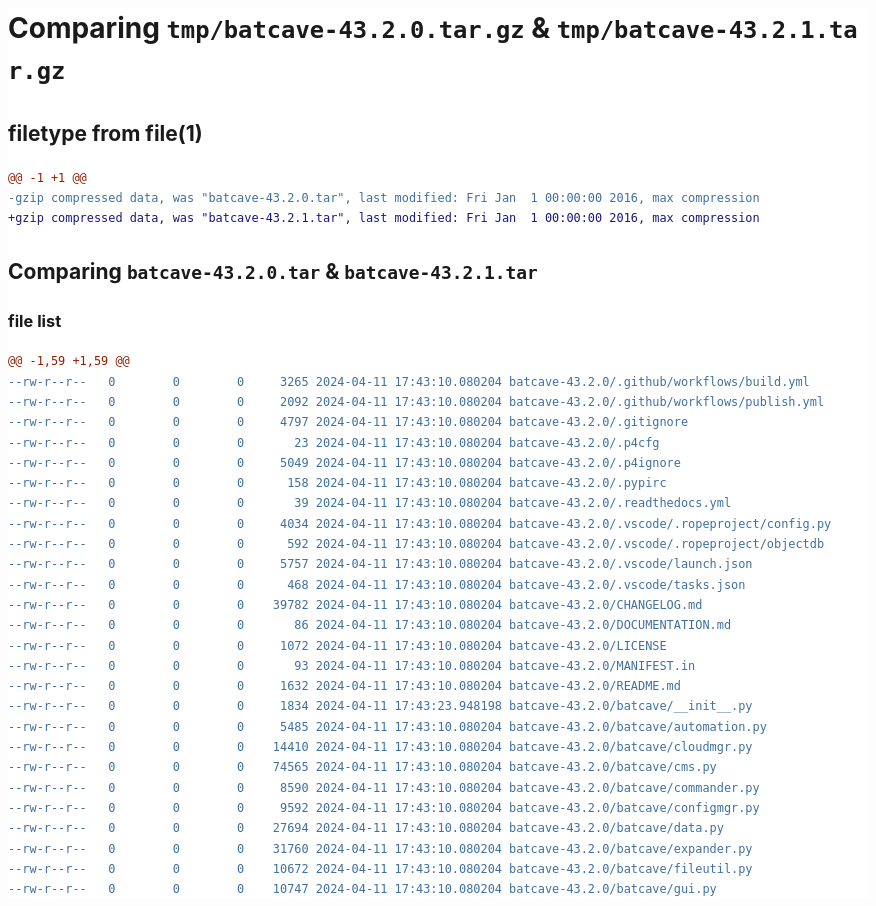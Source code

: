 # Comparing `tmp/batcave-43.2.0.tar.gz` & `tmp/batcave-43.2.1.tar.gz`

## filetype from file(1)

```diff
@@ -1 +1 @@
-gzip compressed data, was "batcave-43.2.0.tar", last modified: Fri Jan  1 00:00:00 2016, max compression
+gzip compressed data, was "batcave-43.2.1.tar", last modified: Fri Jan  1 00:00:00 2016, max compression
```

## Comparing `batcave-43.2.0.tar` & `batcave-43.2.1.tar`

### file list

```diff
@@ -1,59 +1,59 @@
--rw-r--r--   0        0        0     3265 2024-04-11 17:43:10.080204 batcave-43.2.0/.github/workflows/build.yml
--rw-r--r--   0        0        0     2092 2024-04-11 17:43:10.080204 batcave-43.2.0/.github/workflows/publish.yml
--rw-r--r--   0        0        0     4797 2024-04-11 17:43:10.080204 batcave-43.2.0/.gitignore
--rw-r--r--   0        0        0       23 2024-04-11 17:43:10.080204 batcave-43.2.0/.p4cfg
--rw-r--r--   0        0        0     5049 2024-04-11 17:43:10.080204 batcave-43.2.0/.p4ignore
--rw-r--r--   0        0        0      158 2024-04-11 17:43:10.080204 batcave-43.2.0/.pypirc
--rw-r--r--   0        0        0       39 2024-04-11 17:43:10.080204 batcave-43.2.0/.readthedocs.yml
--rw-r--r--   0        0        0     4034 2024-04-11 17:43:10.080204 batcave-43.2.0/.vscode/.ropeproject/config.py
--rw-r--r--   0        0        0      592 2024-04-11 17:43:10.080204 batcave-43.2.0/.vscode/.ropeproject/objectdb
--rw-r--r--   0        0        0     5757 2024-04-11 17:43:10.080204 batcave-43.2.0/.vscode/launch.json
--rw-r--r--   0        0        0      468 2024-04-11 17:43:10.080204 batcave-43.2.0/.vscode/tasks.json
--rw-r--r--   0        0        0    39782 2024-04-11 17:43:10.080204 batcave-43.2.0/CHANGELOG.md
--rw-r--r--   0        0        0       86 2024-04-11 17:43:10.080204 batcave-43.2.0/DOCUMENTATION.md
--rw-r--r--   0        0        0     1072 2024-04-11 17:43:10.080204 batcave-43.2.0/LICENSE
--rw-r--r--   0        0        0       93 2024-04-11 17:43:10.080204 batcave-43.2.0/MANIFEST.in
--rw-r--r--   0        0        0     1632 2024-04-11 17:43:10.080204 batcave-43.2.0/README.md
--rw-r--r--   0        0        0     1834 2024-04-11 17:43:23.948198 batcave-43.2.0/batcave/__init__.py
--rw-r--r--   0        0        0     5485 2024-04-11 17:43:10.080204 batcave-43.2.0/batcave/automation.py
--rw-r--r--   0        0        0    14410 2024-04-11 17:43:10.080204 batcave-43.2.0/batcave/cloudmgr.py
--rw-r--r--   0        0        0    74565 2024-04-11 17:43:10.080204 batcave-43.2.0/batcave/cms.py
--rw-r--r--   0        0        0     8590 2024-04-11 17:43:10.080204 batcave-43.2.0/batcave/commander.py
--rw-r--r--   0        0        0     9592 2024-04-11 17:43:10.080204 batcave-43.2.0/batcave/configmgr.py
--rw-r--r--   0        0        0    27694 2024-04-11 17:43:10.080204 batcave-43.2.0/batcave/data.py
--rw-r--r--   0        0        0    31760 2024-04-11 17:43:10.080204 batcave-43.2.0/batcave/expander.py
--rw-r--r--   0        0        0    10672 2024-04-11 17:43:10.080204 batcave-43.2.0/batcave/fileutil.py
--rw-r--r--   0        0        0    10747 2024-04-11 17:43:10.080204 batcave-43.2.0/batcave/gui.py
```